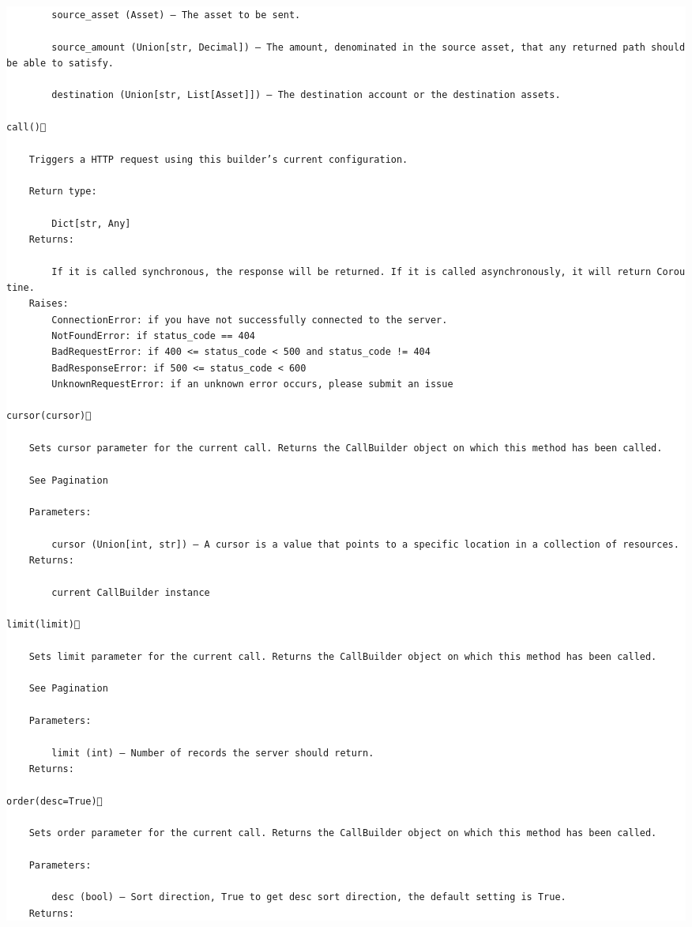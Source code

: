             source_asset (Asset) – The asset to be sent.

            source_amount (Union[str, Decimal]) – The amount, denominated in the source asset, that any returned path should be able to satisfy.

            destination (Union[str, List[Asset]]) – The destination account or the destination assets.

    call()

        Triggers a HTTP request using this builder’s current configuration.

        Return type:

            Dict[str, Any]
        Returns:

            If it is called synchronous, the response will be returned. If it is called asynchronously, it will return Coroutine.
        Raises:
            ConnectionError: if you have not successfully connected to the server.
            NotFoundError: if status_code == 404
            BadRequestError: if 400 <= status_code < 500 and status_code != 404
            BadResponseError: if 500 <= status_code < 600
            UnknownRequestError: if an unknown error occurs, please submit an issue

    cursor(cursor)

        Sets cursor parameter for the current call. Returns the CallBuilder object on which this method has been called.

        See Pagination

        Parameters:

            cursor (Union[int, str]) – A cursor is a value that points to a specific location in a collection of resources.
        Returns:

            current CallBuilder instance

    limit(limit)

        Sets limit parameter for the current call. Returns the CallBuilder object on which this method has been called.

        See Pagination

        Parameters:

            limit (int) – Number of records the server should return.
        Returns:

    order(desc=True)

        Sets order parameter for the current call. Returns the CallBuilder object on which this method has been called.

        Parameters:

            desc (bool) – Sort direction, True to get desc sort direction, the default setting is True.
        Returns:
